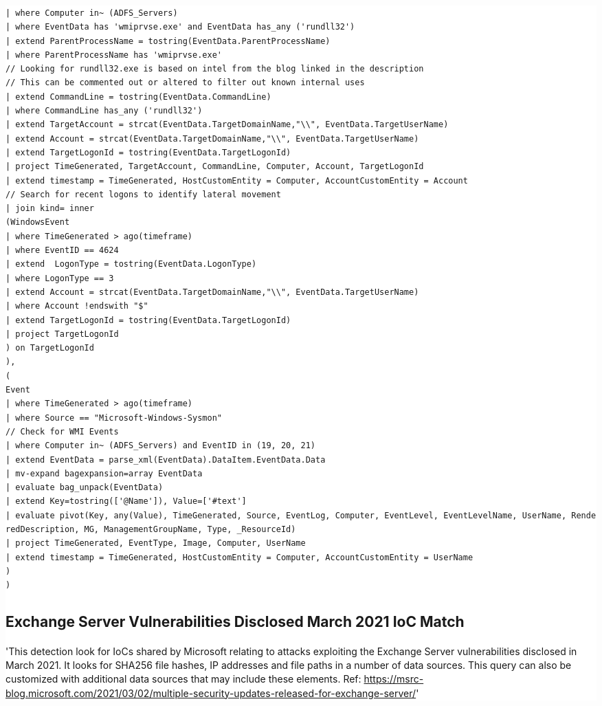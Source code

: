 ```kql
| where Computer in~ (ADFS_Servers)
| where EventData has 'wmiprvse.exe' and EventData has_any ('rundll32') 
| extend ParentProcessName = tostring(EventData.ParentProcessName)
| where ParentProcessName has 'wmiprvse.exe'
// Looking for rundll32.exe is based on intel from the blog linked in the description
// This can be commented out or altered to filter out known internal uses
| extend CommandLine = tostring(EventData.CommandLine)
| where CommandLine has_any ('rundll32') 
| extend TargetAccount = strcat(EventData.TargetDomainName,"\\", EventData.TargetUserName)
| extend Account = strcat(EventData.TargetDomainName,"\\", EventData.TargetUserName)
| extend TargetLogonId = tostring(EventData.TargetLogonId)
| project TimeGenerated, TargetAccount, CommandLine, Computer, Account, TargetLogonId
| extend timestamp = TimeGenerated, HostCustomEntity = Computer, AccountCustomEntity = Account
// Search for recent logons to identify lateral movement
| join kind= inner
(WindowsEvent
| where TimeGenerated > ago(timeframe)
| where EventID == 4624 
| extend  LogonType = tostring(EventData.LogonType)
| where LogonType == 3
| extend Account = strcat(EventData.TargetDomainName,"\\", EventData.TargetUserName)
| where Account !endswith "$"
| extend TargetLogonId = tostring(EventData.TargetLogonId)
| project TargetLogonId
) on TargetLogonId
),
(
Event
| where TimeGenerated > ago(timeframe)
| where Source == "Microsoft-Windows-Sysmon"
// Check for WMI Events
| where Computer in~ (ADFS_Servers) and EventID in (19, 20, 21)
| extend EventData = parse_xml(EventData).DataItem.EventData.Data
| mv-expand bagexpansion=array EventData
| evaluate bag_unpack(EventData)
| extend Key=tostring(['@Name']), Value=['#text']
| evaluate pivot(Key, any(Value), TimeGenerated, Source, EventLog, Computer, EventLevel, EventLevelName, UserName, RenderedDescription, MG, ManagementGroupName, Type, _ResourceId)
| project TimeGenerated, EventType, Image, Computer, UserName
| extend timestamp = TimeGenerated, HostCustomEntity = Computer, AccountCustomEntity = UserName
)
)

```

## Exchange Server Vulnerabilities Disclosed March 2021 IoC Match

'This detection look for IoCs shared by Microsoft relating to attacks exploiting the Exchange Server vulnerabilities disclosed in March 2021. It looks for SHA256 file hashes, IP addresses and file paths in a number of data sources. This query can also be customized with additional data sources that may include these elements.
Ref: https://msrc-blog.microsoft.com/2021/03/02/multiple-security-updates-released-for-exchange-server/'
